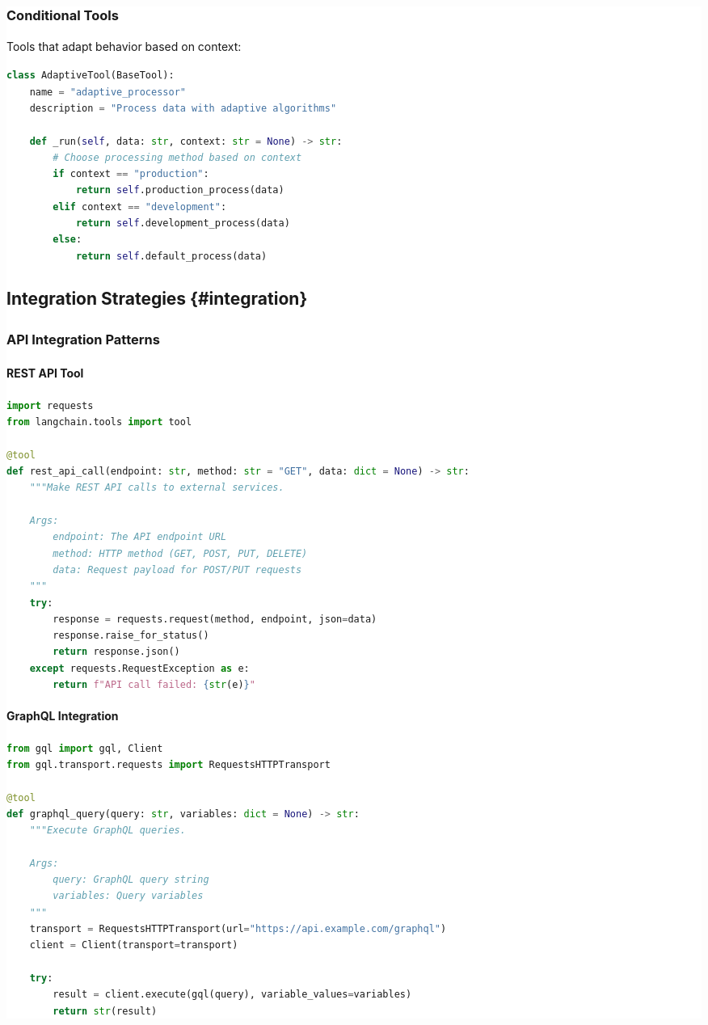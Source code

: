 ### Conditional Tools

Tools that adapt behavior based on context:

```python
class AdaptiveTool(BaseTool):
    name = "adaptive_processor"
    description = "Process data with adaptive algorithms"
    
    def _run(self, data: str, context: str = None) -> str:
        # Choose processing method based on context
        if context == "production":
            return self.production_process(data)
        elif context == "development":
            return self.development_process(data)
        else:
            return self.default_process(data)
```

## Integration Strategies {#integration}

### API Integration Patterns

#### REST API Tool
```python
import requests
from langchain.tools import tool

@tool
def rest_api_call(endpoint: str, method: str = "GET", data: dict = None) -> str:
    """Make REST API calls to external services.
    
    Args:
        endpoint: The API endpoint URL
        method: HTTP method (GET, POST, PUT, DELETE)
        data: Request payload for POST/PUT requests
    """
    try:
        response = requests.request(method, endpoint, json=data)
        response.raise_for_status()
        return response.json()
    except requests.RequestException as e:
        return f"API call failed: {str(e)}"
```

#### GraphQL Integration
```python
from gql import gql, Client
from gql.transport.requests import RequestsHTTPTransport

@tool
def graphql_query(query: str, variables: dict = None) -> str:
    """Execute GraphQL queries.
    
    Args:
        query: GraphQL query string
        variables: Query variables
    """
    transport = RequestsHTTPTransport(url="https://api.example.com/graphql")
    client = Client(transport=transport)
    
    try:
        result = client.execute(gql(query), variable_values=variables)
        return str(result)
```